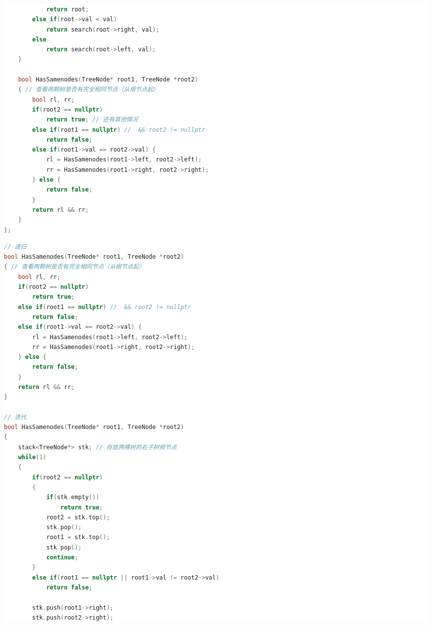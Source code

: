 ```c++
            return root;
        else if(root->val < val)
            return search(root->right, val);
        else
            return search(root->left, val);
    }
    
    bool HasSamenodes(TreeNode* root1, TreeNode *root2)
    { // 查看两颗树是否有完全相同节点（从根节点起）
        bool rl, rr; 
        if(root2 == nullptr)
            return true; // 还有其他情况
        else if(root1 == nullptr) //  && root2 != nullptr
            return false;
        else if(root1->val == root2->val) {
            rl = HasSamenodes(root1->left, root2->left);
            rr = HasSamenodes(root1->right, root2->right);
        } else {
            return false;
        }
        return rl && rr;
    }
};
```

```c++
// 递归
bool HasSamenodes(TreeNode* root1, TreeNode *root2)
{ // 查看两颗树是否有完全相同节点（从根节点起）
    bool rl, rr; 
    if(root2 == nullptr)
        return true;
    else if(root1 == nullptr) //  && root2 != nullptr
        return false;
    else if(root1->val == root2->val) {
        rl = HasSamenodes(root1->left, root2->left);
        rr = HasSamenodes(root1->right, root2->right);
    } else {
        return false;
    }
    return rl && rr;
}

// 迭代
bool HasSamenodes(TreeNode* root1, TreeNode *root2)
{
    stack<TreeNode*> stk; // 存放两棵树的右子树根节点
    while(1)
    {
        if(root2 == nullptr)
        {
            if(stk.empty())
        		return true;
            root2 = stk.top();
            stk.pop();
            root1 = stk.top();
            stk.pop();
            continue;
        }
        else if(root1 == nullptr || root1->val != root2->val)
            return false;
        
        stk.push(root1->right);
        stk.push(root2->right);
```